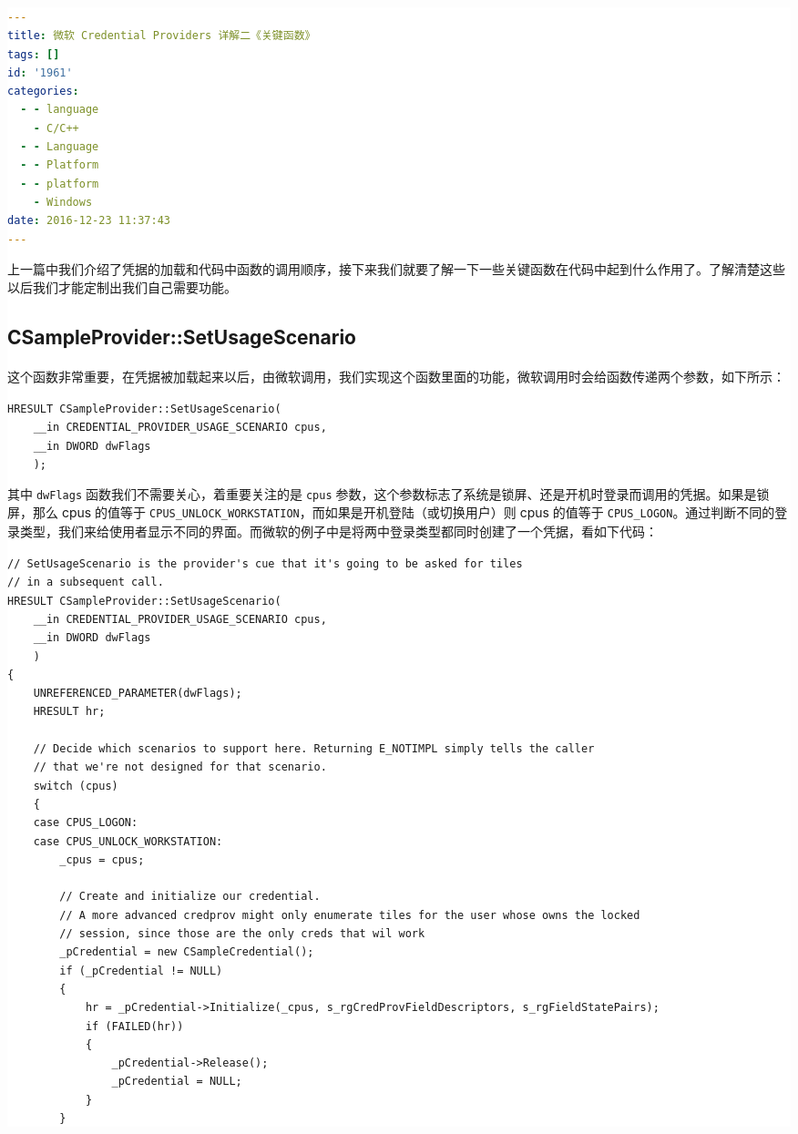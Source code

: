 ```yaml
---
title: 微软 Credential Providers 详解二《关键函数》
tags: []
id: '1961'
categories:
  - - language
    - C/C++
  - - Language
  - - Platform
  - - platform
    - Windows
date: 2016-12-23 11:37:43
---
```


上一篇中我们介绍了凭据的加载和代码中函数的调用顺序，接下来我们就要了解一下一些关键函数在代码中起到什么作用了。了解清楚这些以后我们才能定制出我们自己需要功能。

## CSampleProvider::SetUsageScenario

这个函数非常重要，在凭据被加载起来以后，由微软调用，我们实现这个函数里面的功能，微软调用时会给函数传递两个参数，如下所示：

```
HRESULT CSampleProvider::SetUsageScenario(
    __in CREDENTIAL_PROVIDER_USAGE_SCENARIO cpus,
    __in DWORD dwFlags
    );
```

其中 `dwFlags` 函数我们不需要关心，着重要关注的是 `cpus` 参数，这个参数标志了系统是锁屏、还是开机时登录而调用的凭据。如果是锁屏，那么 cpus 的值等于 `CPUS_UNLOCK_WORKSTATION`，而如果是开机登陆（或切换用户）则 cpus 的值等于 `CPUS_LOGON`。通过判断不同的登录类型，我们来给使用者显示不同的界面。而微软的例子中是将两中登录类型都同时创建了一个凭据，看如下代码：

```
// SetUsageScenario is the provider's cue that it's going to be asked for tiles
// in a subsequent call.
HRESULT CSampleProvider::SetUsageScenario(
    __in CREDENTIAL_PROVIDER_USAGE_SCENARIO cpus,
    __in DWORD dwFlags
    )
{
    UNREFERENCED_PARAMETER(dwFlags);
    HRESULT hr;

    // Decide which scenarios to support here. Returning E_NOTIMPL simply tells the caller
    // that we're not designed for that scenario.
    switch (cpus)
    {
    case CPUS_LOGON:
    case CPUS_UNLOCK_WORKSTATION:       
        _cpus = cpus;

        // Create and initialize our credential.
        // A more advanced credprov might only enumerate tiles for the user whose owns the locked
        // session, since those are the only creds that wil work
        _pCredential = new CSampleCredential();
        if (_pCredential != NULL)
        {
            hr = _pCredential->Initialize(_cpus, s_rgCredProvFieldDescriptors, s_rgFieldStatePairs);
            if (FAILED(hr))
            {
                _pCredential->Release();
                _pCredential = NULL;
            }
        }
```